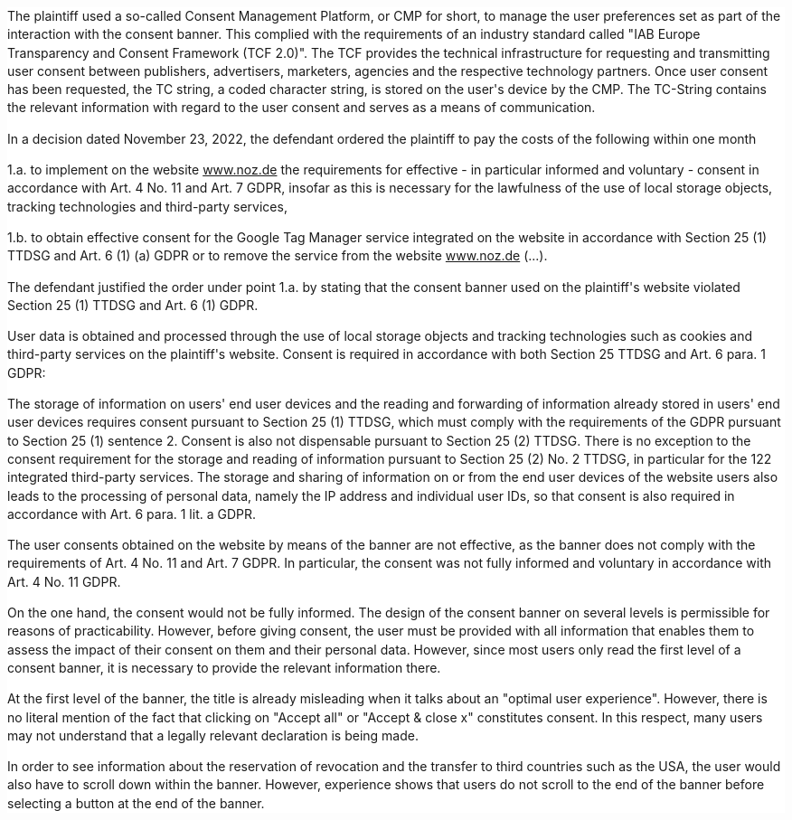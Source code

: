 The plaintiff used a so-called Consent Management Platform, or CMP for short, to manage the user preferences set as part of the interaction with the consent banner. This complied with the requirements of an industry standard called "IAB Europe Transparency and Consent Framework (TCF 2.0)". The TCF provides the technical infrastructure for requesting and transmitting user consent between publishers, advertisers, marketers, agencies and the respective technology partners. Once user consent has been requested, the TC string, a coded character string, is stored on the user's device by the CMP. The TC-String contains the relevant information with regard to the user consent and serves as a means of communication.

In a decision dated November 23, 2022, the defendant ordered the plaintiff to pay the costs of the following within one month

1.a. to implement on the website www.noz.de the requirements for effective - in particular informed and voluntary - consent in accordance with Art. 4 No. 11 and Art. 7 GDPR, insofar as this is necessary for the lawfulness of the use of local storage objects, tracking technologies and third-party services,

1.b. to obtain effective consent for the Google Tag Manager service integrated on the website in accordance with Section 25 (1) TTDSG and Art. 6 (1) (a) GDPR or to remove the service from the website www.noz.de (...).

The defendant justified the order under point 1.a. by stating that the consent banner used on the plaintiff's website violated Section 25 (1) TTDSG and Art. 6 (1) GDPR.

User data is obtained and processed through the use of local storage objects and tracking technologies such as cookies and third-party services on the plaintiff's website. Consent is required in accordance with both Section 25 TTDSG and Art. 6 para. 1 GDPR:

The storage of information on users' end user devices and the reading and forwarding of information already stored in users' end user devices requires consent pursuant to Section 25 (1) TTDSG, which must comply with the requirements of the GDPR pursuant to Section 25 (1) sentence 2. Consent is also not dispensable pursuant to Section 25 (2) TTDSG. There is no exception to the consent requirement for the storage and reading of information pursuant to Section 25 (2) No. 2 TTDSG, in particular for the 122 integrated third-party services. The storage and sharing of information on or from the end user devices of the website users also leads to the processing of personal data, namely the IP address and individual user IDs, so that consent is also required in accordance with Art. 6 para. 1 lit. a GDPR.

The user consents obtained on the website by means of the banner are not effective, as the banner does not comply with the requirements of Art. 4 No. 11 and Art. 7 GDPR. In particular, the consent was not fully informed and voluntary in accordance with Art. 4 No. 11 GDPR.

On the one hand, the consent would not be fully informed. The design of the consent banner on several levels is permissible for reasons of practicability. However, before giving consent, the user must be provided with all information that enables them to assess the impact of their consent on them and their personal data. However, since most users only read the first level of a consent banner, it is necessary to provide the relevant information there.

At the first level of the banner, the title is already misleading when it talks about an "optimal user experience". However, there is no literal mention of the fact that clicking on "Accept all" or "Accept & close x" constitutes consent. In this respect, many users may not understand that a legally relevant declaration is being made.

In order to see information about the reservation of revocation and the transfer to third countries such as the USA, the user would also have to scroll down within the banner. However, experience shows that users do not scroll to the end of the banner before selecting a button at the end of the banner.
